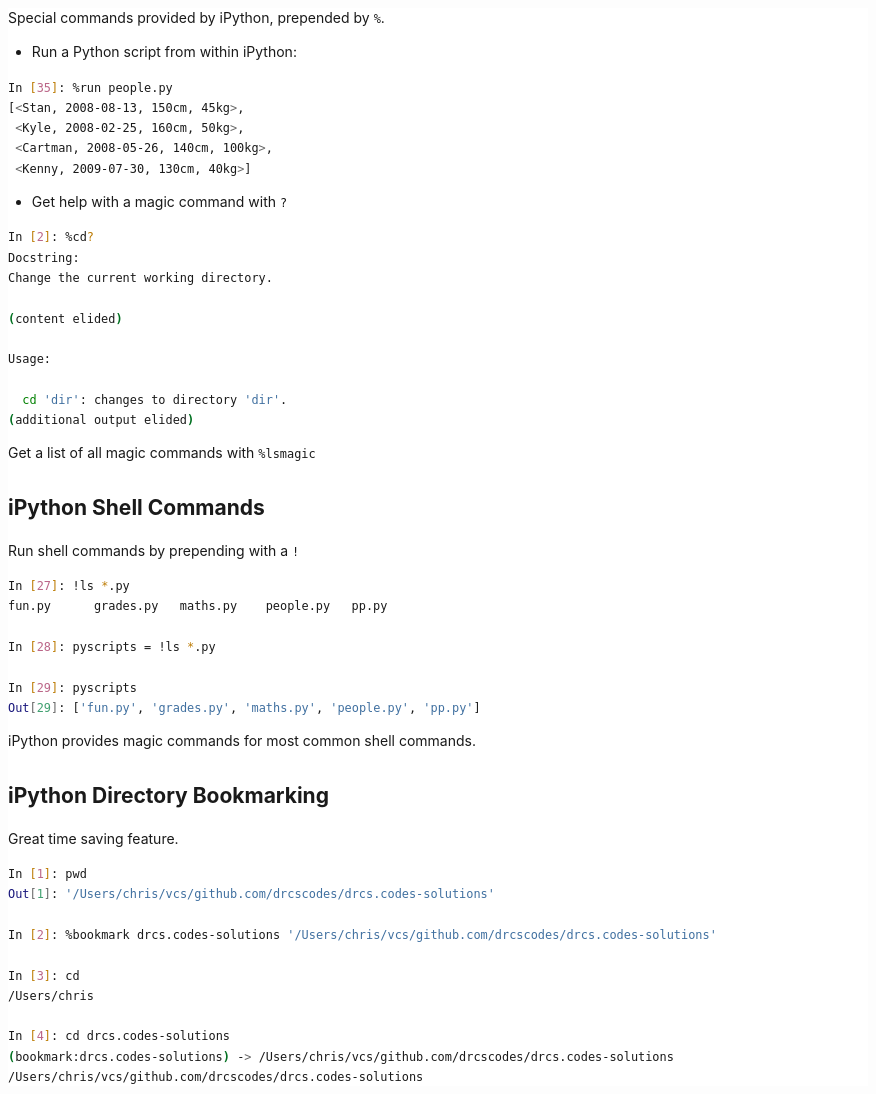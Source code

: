 Special commands provided by iPython, prepended by `%`.

- Run a Python script from within iPython:
```sh
In [35]: %run people.py
[<Stan, 2008-08-13, 150cm, 45kg>,
 <Kyle, 2008-02-25, 160cm, 50kg>,
 <Cartman, 2008-05-26, 140cm, 100kg>,
 <Kenny, 2009-07-30, 130cm, 40kg>]
```

- Get help with a magic command with `?`
```sh
In [2]: %cd?
Docstring:
Change the current working directory.

(content elided)

Usage:

  cd 'dir': changes to directory 'dir'.
(additional output elided)
```

Get a list of all magic commands with `%lsmagic`

## iPython Shell Commands

Run shell commands by prepending with a `!`

```sh
In [27]: !ls *.py
fun.py		grades.py	maths.py	people.py	pp.py

In [28]: pyscripts = !ls *.py

In [29]: pyscripts
Out[29]: ['fun.py', 'grades.py', 'maths.py', 'people.py', 'pp.py']
```

iPython provides magic commands for most common shell commands.

## iPython Directory Bookmarking

Great time saving feature.

```sh
In [1]: pwd
Out[1]: '/Users/chris/vcs/github.com/drcscodes/drcs.codes-solutions'

In [2]: %bookmark drcs.codes-solutions '/Users/chris/vcs/github.com/drcscodes/drcs.codes-solutions'

In [3]: cd
/Users/chris

In [4]: cd drcs.codes-solutions
(bookmark:drcs.codes-solutions) -> /Users/chris/vcs/github.com/drcscodes/drcs.codes-solutions
/Users/chris/vcs/github.com/drcscodes/drcs.codes-solutions
```
